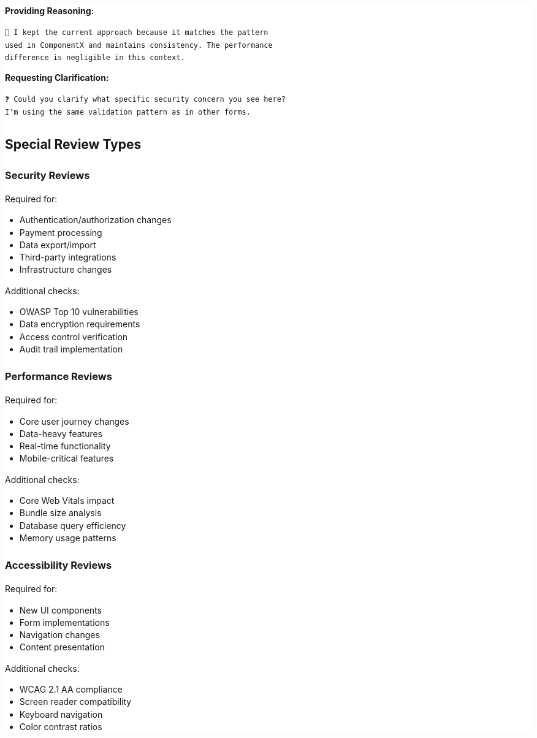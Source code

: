 **Providing Reasoning:**
```
🤔 I kept the current approach because it matches the pattern 
used in ComponentX and maintains consistency. The performance 
difference is negligible in this context.
```

**Requesting Clarification:**
```
❓ Could you clarify what specific security concern you see here? 
I'm using the same validation pattern as in other forms.
```

## Special Review Types

### Security Reviews
Required for:
- Authentication/authorization changes
- Payment processing
- Data export/import
- Third-party integrations
- Infrastructure changes

Additional checks:
- OWASP Top 10 vulnerabilities
- Data encryption requirements
- Access control verification
- Audit trail implementation

### Performance Reviews
Required for:
- Core user journey changes
- Data-heavy features
- Real-time functionality
- Mobile-critical features

Additional checks:
- Core Web Vitals impact
- Bundle size analysis
- Database query efficiency
- Memory usage patterns

### Accessibility Reviews
Required for:
- New UI components
- Form implementations
- Navigation changes
- Content presentation

Additional checks:
- WCAG 2.1 AA compliance
- Screen reader compatibility
- Keyboard navigation
- Color contrast ratios
